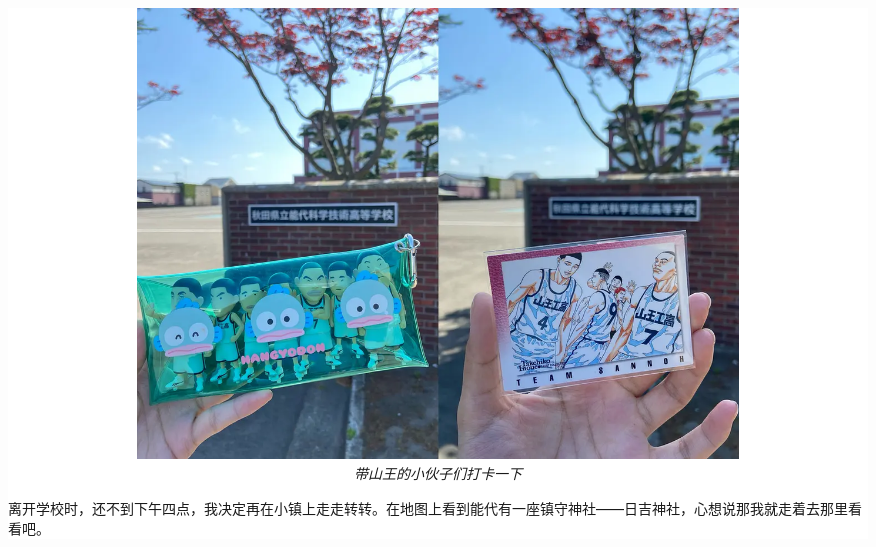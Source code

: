 <p align="center">
  <img src="/assets/images/20240515-34.webp" alt="带山王的小伙子们打卡一下" width="70%">
  <br>
  <em>带山王的小伙子们打卡一下</em>
</p>

离开学校时，还不到下午四点，我决定再在小镇上走走转转。在地图上看到能代有一座镇守神社——日吉神社，心想说那我就走着去那里看看吧。

<p align="center">
